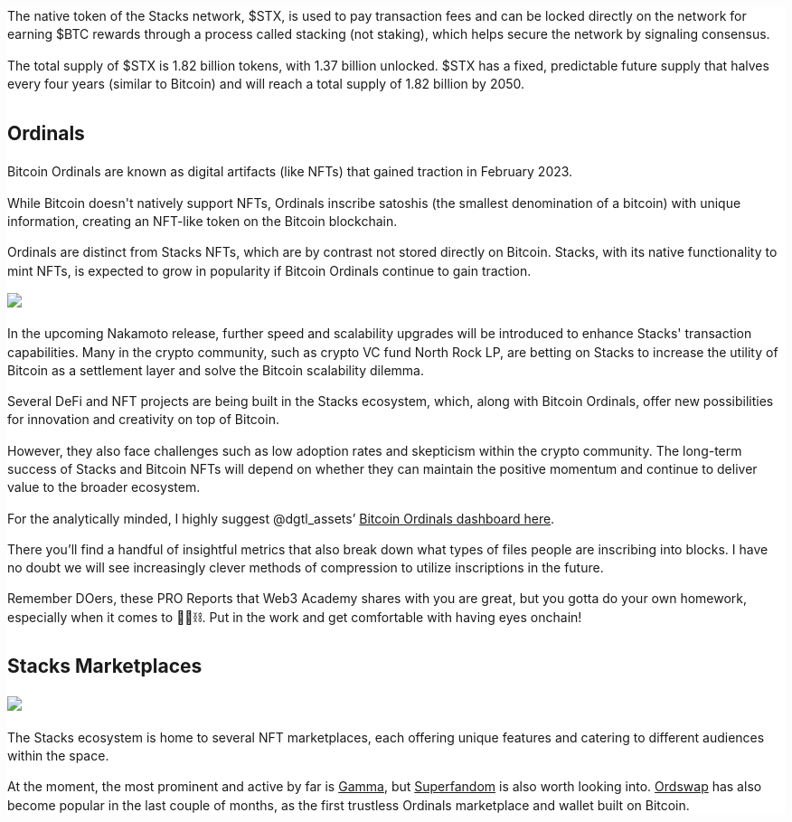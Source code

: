 The native token of the Stacks network, $STX, is used to pay transaction fees and can be locked directly on the network for earning $BTC rewards through a process called stacking (not staking), which helps secure the network by signaling consensus.

The total supply of $STX is 1.82 billion tokens, with 1.37 billion unlocked. $STX has a fixed, predictable future supply that halves every four years (similar to Bitcoin) and will reach a total supply of 1.82 billion by 2050.

## Ordinals

Bitcoin Ordinals are known as digital artifacts (like NFTs) that gained traction in February 2023.

While Bitcoin doesn't natively support NFTs, Ordinals inscribe satoshis (the smallest denomination of a bitcoin) with unique information, creating an NFT-like token on the Bitcoin blockchain.

Ordinals are distinct from Stacks NFTs, which are by contrast not stored directly on Bitcoin. Stacks, with its native functionality to mint NFTs, is expected to grow in popularity if Bitcoin Ordinals continue to gain traction.

![](https://media.beehiiv.com/cdn-cgi/image/fit=scale-down,format=auto,onerror=redirect,quality=80/uploads/asset/file/b434832b-1fb9-472c-94f6-3177530f2438/72a35a9b-de8b-4a47-a897-07296a79251e_693x393.png?t=1711102299)

In the upcoming Nakamoto release, further speed and scalability upgrades will be introduced to enhance Stacks' transaction capabilities. Many in the crypto community, such as crypto VC fund North Rock LP, are betting on Stacks to increase the utility of Bitcoin as a settlement layer and solve the Bitcoin scalability dilemma.

Several DeFi and NFT projects are being built in the Stacks ecosystem, which, along with Bitcoin Ordinals, offer new possibilities for innovation and creativity on top of Bitcoin.

However, they also face challenges such as low adoption rates and skepticism within the crypto community. The long-term success of Stacks and Bitcoin NFTs will depend on whether they can maintain the positive momentum and continue to deliver value to the broader ecosystem.

For the analytically minded, I highly suggest @dgtl_assets’ [Bitcoin Ordinals dashboard here](https://dune.com/dgtl_assets/bitcoin-ordinals-analysis?utm_source=themilkroad.beehiiv.com&utm_medium=referral&utm_campaign=mr-pro-are-bitcoin-nfts-and-l2s-the-next-big-thing).

There you’ll find a handful of insightful metrics that also break down what types of files people are inscribing into blocks. I have no doubt we will see increasingly clever methods of compression to utilize inscriptions in the future.

Remember DOers, these PRO Reports that Web3 Academy shares with you are great, but you gotta do your own homework, especially when it comes to 👀🔛⛓️. Put in the work and get comfortable with having eyes onchain!

## Stacks Marketplaces

![](https://media.beehiiv.com/cdn-cgi/image/fit=scale-down,format=auto,onerror=redirect,quality=80/uploads/asset/file/89ad4017-0210-4bd9-acc5-54492449cebe/3ff3257f-fbcb-4608-8b4c-5b9dea9062b1_713x191.png?t=1711102299)

The Stacks ecosystem is home to several NFT marketplaces, each offering unique features and catering to different audiences within the space.

At the moment, the most prominent and active by far is [Gamma](https://gamma.io/?utm_source=themilkroad.beehiiv.com&utm_medium=referral&utm_campaign=mr-pro-are-bitcoin-nfts-and-l2s-the-next-big-thing), but [Superfandom](https://superfandom.io/?utm_source=themilkroad.beehiiv.com&utm_medium=referral&utm_campaign=mr-pro-are-bitcoin-nfts-and-l2s-the-next-big-thing) is also worth looking into. [Ordswap](https://ordswap.io/?utm_source=themilkroad.beehiiv.com&utm_medium=referral&utm_campaign=mr-pro-are-bitcoin-nfts-and-l2s-the-next-big-thing) has also become popular in the last couple of months, as the first trustless Ordinals marketplace and wallet built on Bitcoin.
